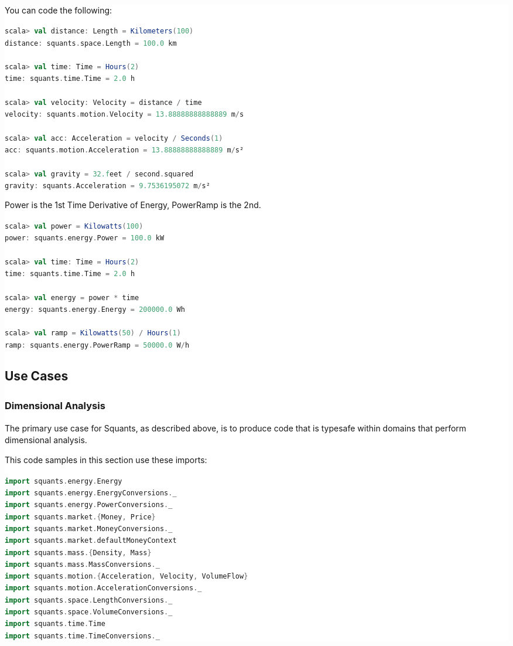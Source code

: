 You can code the following:
```scala
scala> val distance: Length = Kilometers(100)
distance: squants.space.Length = 100.0 km

scala> val time: Time = Hours(2)
time: squants.time.Time = 2.0 h

scala> val velocity: Velocity = distance / time
velocity: squants.motion.Velocity = 13.88888888888889 m/s

scala> val acc: Acceleration = velocity / Seconds(1)
acc: squants.motion.Acceleration = 13.88888888888889 m/s²

scala> val gravity = 32.feet / second.squared
gravity: squants.Acceleration = 9.7536195072 m/s²
```

Power is the 1st Time Derivative of Energy, PowerRamp is the 2nd.
```scala
scala> val power = Kilowatts(100)
power: squants.energy.Power = 100.0 kW

scala> val time: Time = Hours(2)
time: squants.time.Time = 2.0 h

scala> val energy = power * time
energy: squants.energy.Energy = 200000.0 Wh

scala> val ramp = Kilowatts(50) / Hours(1)
ramp: squants.energy.PowerRamp = 50000.0 W/h
```

## Use Cases

### Dimensional Analysis

The primary use case for Squants, as described above, is to produce code that is typesafe within domains
that perform dimensional analysis.

This code samples in this section use these imports:
```scala
import squants.energy.Energy
import squants.energy.EnergyConversions._
import squants.energy.PowerConversions._
import squants.market.{Money, Price}
import squants.market.MoneyConversions._
import squants.market.defaultMoneyContext
import squants.mass.{Density, Mass}
import squants.mass.MassConversions._
import squants.motion.{Acceleration, Velocity, VolumeFlow}
import squants.motion.AccelerationConversions._
import squants.space.LengthConversions._
import squants.space.VolumeConversions._
import squants.time.Time
import squants.time.TimeConversions._
```
